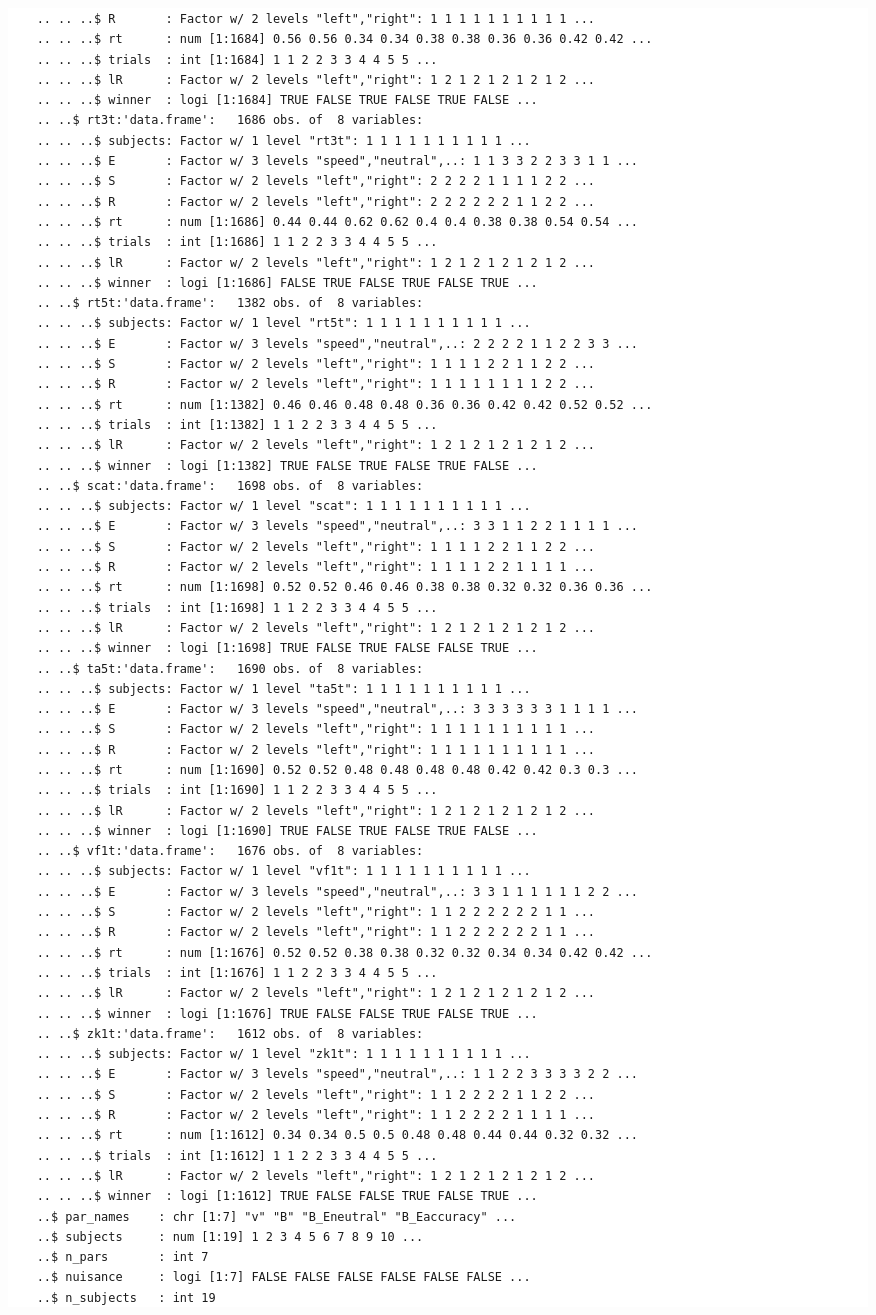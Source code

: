         .. .. ..$ R       : Factor w/ 2 levels "left","right": 1 1 1 1 1 1 1 1 1 1 ...
        .. .. ..$ rt      : num [1:1684] 0.56 0.56 0.34 0.34 0.38 0.38 0.36 0.36 0.42 0.42 ...
        .. .. ..$ trials  : int [1:1684] 1 1 2 2 3 3 4 4 5 5 ...
        .. .. ..$ lR      : Factor w/ 2 levels "left","right": 1 2 1 2 1 2 1 2 1 2 ...
        .. .. ..$ winner  : logi [1:1684] TRUE FALSE TRUE FALSE TRUE FALSE ...
        .. ..$ rt3t:'data.frame':	1686 obs. of  8 variables:
        .. .. ..$ subjects: Factor w/ 1 level "rt3t": 1 1 1 1 1 1 1 1 1 1 ...
        .. .. ..$ E       : Factor w/ 3 levels "speed","neutral",..: 1 1 3 3 2 2 3 3 1 1 ...
        .. .. ..$ S       : Factor w/ 2 levels "left","right": 2 2 2 2 1 1 1 1 2 2 ...
        .. .. ..$ R       : Factor w/ 2 levels "left","right": 2 2 2 2 2 2 1 1 2 2 ...
        .. .. ..$ rt      : num [1:1686] 0.44 0.44 0.62 0.62 0.4 0.4 0.38 0.38 0.54 0.54 ...
        .. .. ..$ trials  : int [1:1686] 1 1 2 2 3 3 4 4 5 5 ...
        .. .. ..$ lR      : Factor w/ 2 levels "left","right": 1 2 1 2 1 2 1 2 1 2 ...
        .. .. ..$ winner  : logi [1:1686] FALSE TRUE FALSE TRUE FALSE TRUE ...
        .. ..$ rt5t:'data.frame':	1382 obs. of  8 variables:
        .. .. ..$ subjects: Factor w/ 1 level "rt5t": 1 1 1 1 1 1 1 1 1 1 ...
        .. .. ..$ E       : Factor w/ 3 levels "speed","neutral",..: 2 2 2 2 1 1 2 2 3 3 ...
        .. .. ..$ S       : Factor w/ 2 levels "left","right": 1 1 1 1 2 2 1 1 2 2 ...
        .. .. ..$ R       : Factor w/ 2 levels "left","right": 1 1 1 1 1 1 1 1 2 2 ...
        .. .. ..$ rt      : num [1:1382] 0.46 0.46 0.48 0.48 0.36 0.36 0.42 0.42 0.52 0.52 ...
        .. .. ..$ trials  : int [1:1382] 1 1 2 2 3 3 4 4 5 5 ...
        .. .. ..$ lR      : Factor w/ 2 levels "left","right": 1 2 1 2 1 2 1 2 1 2 ...
        .. .. ..$ winner  : logi [1:1382] TRUE FALSE TRUE FALSE TRUE FALSE ...
        .. ..$ scat:'data.frame':	1698 obs. of  8 variables:
        .. .. ..$ subjects: Factor w/ 1 level "scat": 1 1 1 1 1 1 1 1 1 1 ...
        .. .. ..$ E       : Factor w/ 3 levels "speed","neutral",..: 3 3 1 1 2 2 1 1 1 1 ...
        .. .. ..$ S       : Factor w/ 2 levels "left","right": 1 1 1 1 2 2 1 1 2 2 ...
        .. .. ..$ R       : Factor w/ 2 levels "left","right": 1 1 1 1 2 2 1 1 1 1 ...
        .. .. ..$ rt      : num [1:1698] 0.52 0.52 0.46 0.46 0.38 0.38 0.32 0.32 0.36 0.36 ...
        .. .. ..$ trials  : int [1:1698] 1 1 2 2 3 3 4 4 5 5 ...
        .. .. ..$ lR      : Factor w/ 2 levels "left","right": 1 2 1 2 1 2 1 2 1 2 ...
        .. .. ..$ winner  : logi [1:1698] TRUE FALSE TRUE FALSE FALSE TRUE ...
        .. ..$ ta5t:'data.frame':	1690 obs. of  8 variables:
        .. .. ..$ subjects: Factor w/ 1 level "ta5t": 1 1 1 1 1 1 1 1 1 1 ...
        .. .. ..$ E       : Factor w/ 3 levels "speed","neutral",..: 3 3 3 3 3 3 1 1 1 1 ...
        .. .. ..$ S       : Factor w/ 2 levels "left","right": 1 1 1 1 1 1 1 1 1 1 ...
        .. .. ..$ R       : Factor w/ 2 levels "left","right": 1 1 1 1 1 1 1 1 1 1 ...
        .. .. ..$ rt      : num [1:1690] 0.52 0.52 0.48 0.48 0.48 0.48 0.42 0.42 0.3 0.3 ...
        .. .. ..$ trials  : int [1:1690] 1 1 2 2 3 3 4 4 5 5 ...
        .. .. ..$ lR      : Factor w/ 2 levels "left","right": 1 2 1 2 1 2 1 2 1 2 ...
        .. .. ..$ winner  : logi [1:1690] TRUE FALSE TRUE FALSE TRUE FALSE ...
        .. ..$ vf1t:'data.frame':	1676 obs. of  8 variables:
        .. .. ..$ subjects: Factor w/ 1 level "vf1t": 1 1 1 1 1 1 1 1 1 1 ...
        .. .. ..$ E       : Factor w/ 3 levels "speed","neutral",..: 3 3 1 1 1 1 1 1 2 2 ...
        .. .. ..$ S       : Factor w/ 2 levels "left","right": 1 1 2 2 2 2 2 2 1 1 ...
        .. .. ..$ R       : Factor w/ 2 levels "left","right": 1 1 2 2 2 2 2 2 1 1 ...
        .. .. ..$ rt      : num [1:1676] 0.52 0.52 0.38 0.38 0.32 0.32 0.34 0.34 0.42 0.42 ...
        .. .. ..$ trials  : int [1:1676] 1 1 2 2 3 3 4 4 5 5 ...
        .. .. ..$ lR      : Factor w/ 2 levels "left","right": 1 2 1 2 1 2 1 2 1 2 ...
        .. .. ..$ winner  : logi [1:1676] TRUE FALSE FALSE TRUE FALSE TRUE ...
        .. ..$ zk1t:'data.frame':	1612 obs. of  8 variables:
        .. .. ..$ subjects: Factor w/ 1 level "zk1t": 1 1 1 1 1 1 1 1 1 1 ...
        .. .. ..$ E       : Factor w/ 3 levels "speed","neutral",..: 1 1 2 2 3 3 3 3 2 2 ...
        .. .. ..$ S       : Factor w/ 2 levels "left","right": 1 1 2 2 2 2 1 1 2 2 ...
        .. .. ..$ R       : Factor w/ 2 levels "left","right": 1 1 2 2 2 2 1 1 1 1 ...
        .. .. ..$ rt      : num [1:1612] 0.34 0.34 0.5 0.5 0.48 0.48 0.44 0.44 0.32 0.32 ...
        .. .. ..$ trials  : int [1:1612] 1 1 2 2 3 3 4 4 5 5 ...
        .. .. ..$ lR      : Factor w/ 2 levels "left","right": 1 2 1 2 1 2 1 2 1 2 ...
        .. .. ..$ winner  : logi [1:1612] TRUE FALSE FALSE TRUE FALSE TRUE ...
        ..$ par_names    : chr [1:7] "v" "B" "B_Eneutral" "B_Eaccuracy" ...
        ..$ subjects     : num [1:19] 1 2 3 4 5 6 7 8 9 10 ...
        ..$ n_pars       : int 7
        ..$ nuisance     : logi [1:7] FALSE FALSE FALSE FALSE FALSE FALSE ...
        ..$ n_subjects   : int 19